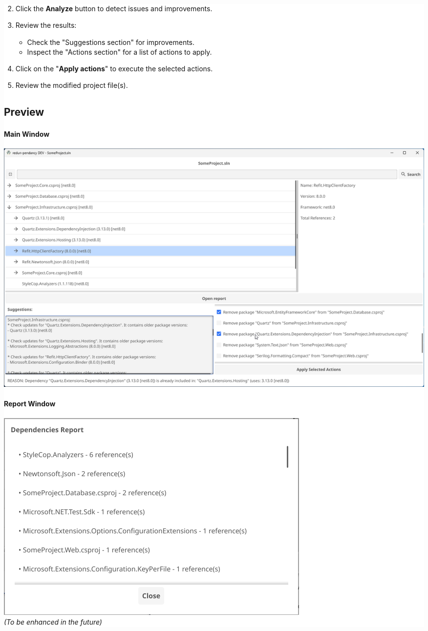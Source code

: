 2. Click the **Analyze** button to detect issues and improvements.

3. Review the results:
   - Check the "Suggestions section" for improvements.
   - Inspect the "Actions section" for a list of actions to apply.

4. Click on the "**Apply actions**" to execute the selected actions.

5. Review the modified project file(s).

## Preview

#### Main Window
![main-window.png](readme/assets/main-window.png)

#### Report Window
![report-window.png](readme/assets/report-window.png)<br>
*(To be enhanced in the future)*
